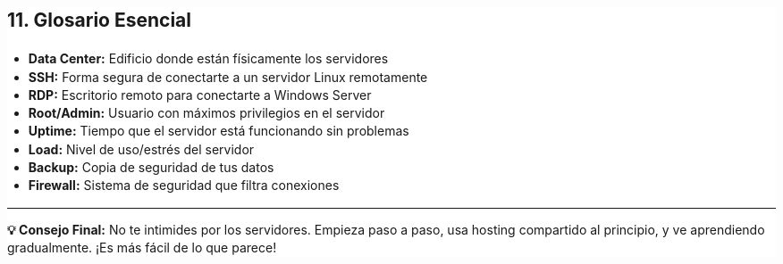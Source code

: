 ## 11. Glosario Esencial

- **Data Center:** Edificio donde están físicamente los servidores
- **SSH:** Forma segura de conectarte a un servidor Linux remotamente
- **RDP:** Escritorio remoto para conectarte a Windows Server
- **Root/Admin:** Usuario con máximos privilegios en el servidor
- **Uptime:** Tiempo que el servidor está funcionando sin problemas
- **Load:** Nivel de uso/estrés del servidor
- **Backup:** Copia de seguridad de tus datos
- **Firewall:** Sistema de seguridad que filtra conexiones

---

**💡 Consejo Final:** No te intimides por los servidores. Empieza paso a paso, usa hosting compartido al principio, y ve aprendiendo gradualmente. ¡Es más fácil de lo que parece!